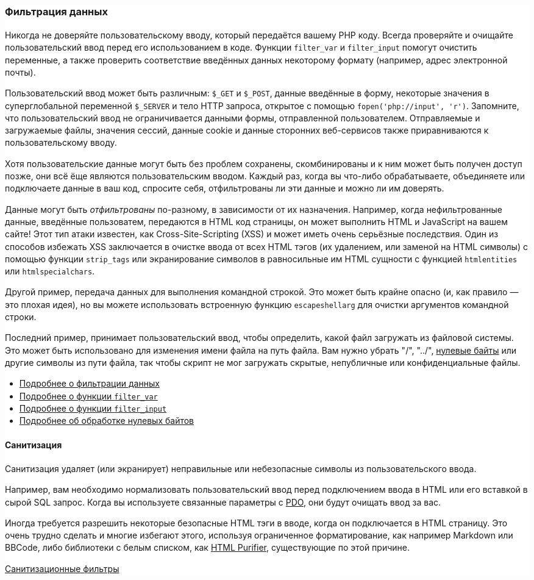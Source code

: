 [1]: http://us2.php.net/manual/ru/function.password-hash.php
[2]: https://github.com/ircmaxell/password_compat
[3]: http://ru.wikipedia.org/wiki/%D0%9A%D1%80%D0%B8%D0%BF%D1%82%D0%BE%D0%B3%D1%80%D0%B0%D1%84%D0%B8%D1%87%D0%B5%D1%81%D0%BA%D0%B0%D1%8F_%D1%85%D0%B5%D1%88-%D1%84%D1%83%D0%BD%D0%BA%D1%86%D0%B8%D1%8F
[4]: https://wiki.php.net/rfc/password_hash

### Фильтрация данных

Никогда не доверяйте пользовательскому вводу, который передаётся вашему PHP коду. Всегда проверяйте и очищайте пользовательский ввод перед его использованием в коде. Функции `filter_var` и `filter_input` помогут очистить переменные, а также проверить соответствие введённых данных некоторому формату (например, адрес электронной почты).

Пользовательский ввод может быть различным: `$_GET` и `$_POST`, данные введённые в форму, некоторые значения в суперглобальной переменной `$_SERVER` и тело HTTP запроса, открытое с помощью `fopen('php://input', 'r')`. Запомните, что пользовательский ввод не ограничивается данными формы, отправленной пользователем. Отправляемые и загружаемые файлы, значения сессий, данные cookie и данные сторонних веб-сервисов также приравниваются к пользовательскому вводу.

Хотя пользовательские данные могут быть без проблем сохранены, скомбинированы и к ним может быть получен доступ позже, они всё ёще являются пользовательским вводом. Каждый раз, когда вы что-либо обрабатываете, объединяете или подключаете данные в ваш код, спросите себя, отфильтрованы ли эти данные и можно ли им доверять.

Данные могут быть _отфильтрованы_ по-разному, в зависимости от их назначения. Например, когда нефильтрованные данные, введённые пользоватем, передаются в HTML код страницы, он может выполнить HTML и JavaScript на вашем сайте! Этот тип атаки известен, как Cross-Site-Scripting (XSS) и может иметь очень серьёзные последствия. Один из способов избежать XSS заключается в очистке ввода от всех HTML тэгов (их удалением, или заменой на HTML символы) с помощью функции `strip_tags` или экранирование символов в равносильные им HTML сущности с функцией `htmlentities` или `htmlspecialchars`.

Другой пример, передача данных для выполнения командной строкой. Это может быть крайне опасно (и, как правило &mdash; это плохая идея), но вы можете использовать встроенную функцию `escapeshellarg` для очистки аргументов командной строки.

Последний пример, принимает пользовательский ввод, чтобы определить, какой файл загружать из файловой системы. Это может быть использовано для изменения имени файла на путь файла. Вам нужно убрать "/", "../", [нулевые байты][6] или другие символы из пути файла, так чтобы скрипт не мог загружать скрытые, непубличные или конфиденциальные файлы.

* [Подробнее о фильтрации данных][1]
* [Подробнее о функции `filter_var`][4]
* [Подробнее о функции `filter_input`][5]
* [Подробнее об обработке нулевых байтов][6]

#### Санитизация

Санитизация удаляет (или экранирует) неправильные или небезопасные символы из пользовательского ввода.

Например, вам необходимо нормализовать пользовательский ввод перед подключением ввода в HTML или
его вставкой в сырой SQL запрос. Когда вы используете связанные параметры с [PDO](#databases),
они будут очищать ввод за вас.

Иногда требуется разрешить некоторые безопасные HTML тэги в вводе, когда он подключается в HTML
страницу. Это очень трудно сделать и многие избегают этого, используя ограниченное форматирование,
как например Markdown или BBCode, либо библиотеки с белым списком, как [HTML Purifier][html-purifier],
существующие по этой причине.

[Санитизационные фильтры][2]


[1]: https://www.owasp.org/
[2]: https://www.owasp.org/index.php/Guide_Table_of_Contents
[1]: http://www.php.net/manual/ru/book.filter.php
[2]: http://www.php.net/manual/ru/filter.filters.sanitize.php
[3]: http://www.php.net/manual/ru/filter.filters.validate.php
[4]: http://php.net/manual/ru/function.filter-var.php
[5]: http://www.php.net/manual/ru/function.filter-input.php
[6]: http://php.net/manual/ru/security.filesystem.nullbytes.php
[html-purifier]: http://htmlpurifier.org/